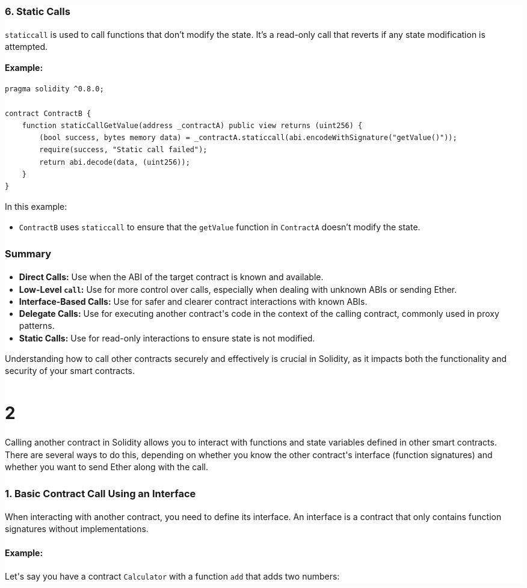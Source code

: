 ### **6. Static Calls**

`staticcall` is used to call functions that don’t modify the state. It’s a read-only call that reverts if any state modification is attempted.

**Example:**

```solidity
pragma solidity ^0.8.0;

contract ContractB {
    function staticCallGetValue(address _contractA) public view returns (uint256) {
        (bool success, bytes memory data) = _contractA.staticcall(abi.encodeWithSignature("getValue()"));
        require(success, "Static call failed");
        return abi.decode(data, (uint256));
    }
}
```

In this example:

- `ContractB` uses `staticcall` to ensure that the `getValue` function in `ContractA` doesn’t modify the state.

### **Summary**

- **Direct Calls:** Use when the ABI of the target contract is known and available.
- **Low-Level `call`:** Use for more control over calls, especially when dealing with unknown ABIs or sending Ether.
- **Interface-Based Calls:** Use for safer and clearer contract interactions with known ABIs.
- **Delegate Calls:** Use for executing another contract's code in the context of the calling contract, commonly used in proxy patterns.
- **Static Calls:** Use for read-only interactions to ensure state is not modified.

Understanding how to call other contracts securely and effectively is crucial in Solidity, as it impacts both the functionality and security of your smart contracts.

# 2

Calling another contract in Solidity allows you to interact with functions and state variables defined in other smart contracts. There are several ways to do this, depending on whether you know the other contract's interface (function signatures) and whether you want to send Ether along with the call.

### **1. Basic Contract Call Using an Interface**

When interacting with another contract, you need to define its interface. An interface is a contract that only contains function signatures without implementations.

#### Example:

Let's say you have a contract `Calculator` with a function `add` that adds two numbers:
